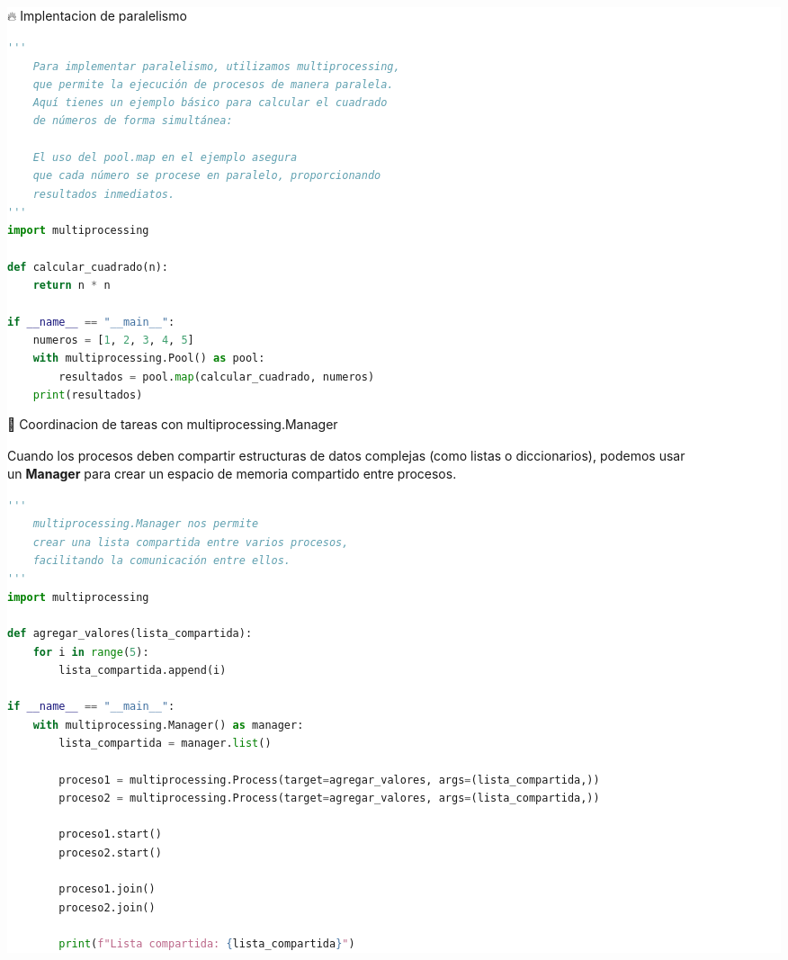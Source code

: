 :fire: Implentacion de paralelismo

```python
'''
    Para implementar paralelismo, utilizamos multiprocessing, 
    que permite la ejecución de procesos de manera paralela. 
    Aquí tienes un ejemplo básico para calcular el cuadrado 
    de números de forma simultánea:

    El uso del pool.map en el ejemplo asegura 
    que cada número se procese en paralelo, proporcionando 
    resultados inmediatos.
'''
import multiprocessing

def calcular_cuadrado(n):
    return n * n

if __name__ == "__main__":
    numeros = [1, 2, 3, 4, 5]
    with multiprocessing.Pool() as pool:
        resultados = pool.map(calcular_cuadrado, numeros)
    print(resultados)
```

:round_pushpin: Coordinacion de tareas con multiprocessing.Manager

Cuando los procesos deben compartir estructuras de datos complejas (como listas o diccionarios), podemos usar un **Manager** para crear un espacio de memoria compartido entre procesos.

```python
'''
    multiprocessing.Manager nos permite 
    crear una lista compartida entre varios procesos, 
    facilitando la comunicación entre ellos.
'''
import multiprocessing

def agregar_valores(lista_compartida):
    for i in range(5):
        lista_compartida.append(i)

if __name__ == "__main__":
    with multiprocessing.Manager() as manager:
        lista_compartida = manager.list()

        proceso1 = multiprocessing.Process(target=agregar_valores, args=(lista_compartida,))
        proceso2 = multiprocessing.Process(target=agregar_valores, args=(lista_compartida,))

        proceso1.start()
        proceso2.start()

        proceso1.join()
        proceso2.join()

        print(f"Lista compartida: {lista_compartida}")
```
